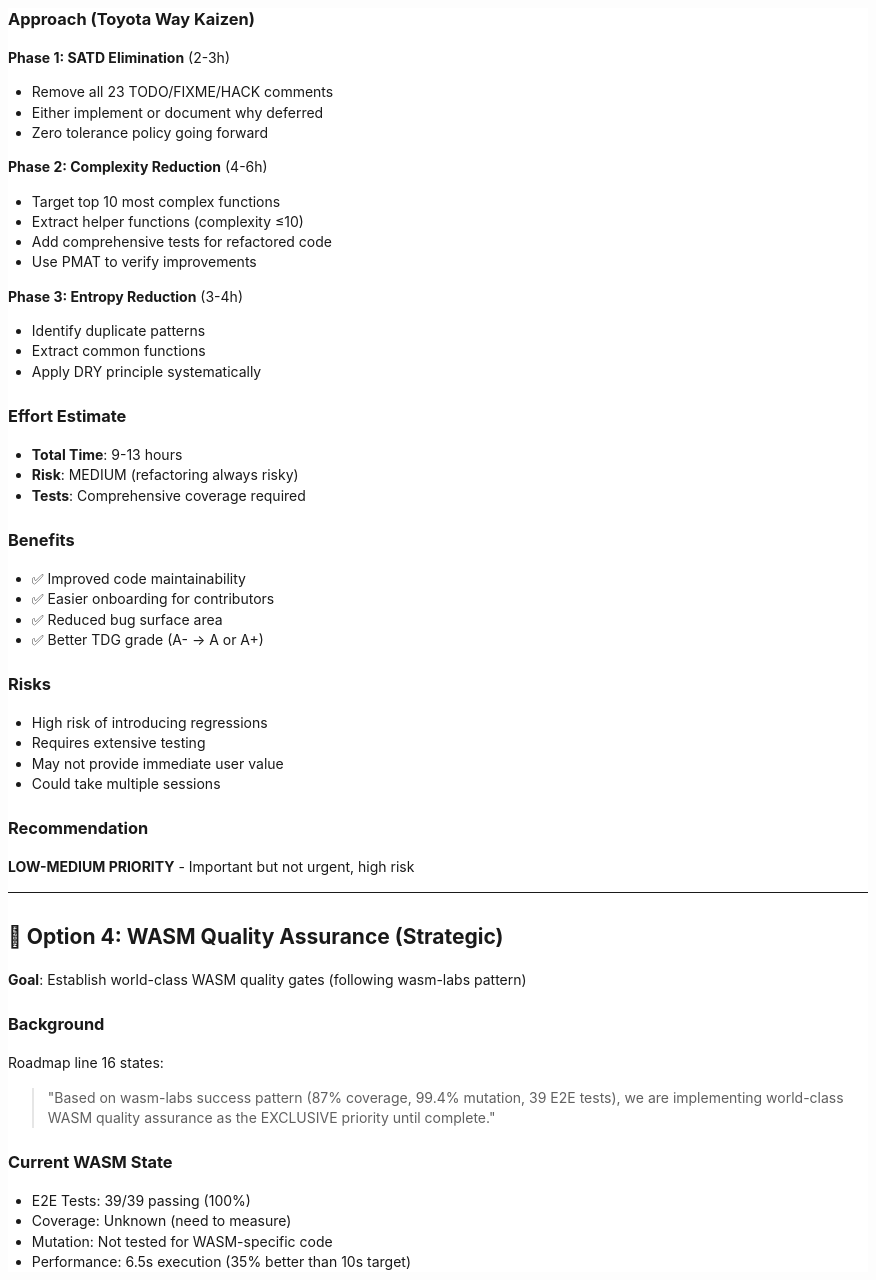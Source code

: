 ### Approach (Toyota Way Kaizen)
**Phase 1: SATD Elimination** (2-3h)
- Remove all 23 TODO/FIXME/HACK comments
- Either implement or document why deferred
- Zero tolerance policy going forward

**Phase 2: Complexity Reduction** (4-6h)
- Target top 10 most complex functions
- Extract helper functions (complexity ≤10)
- Add comprehensive tests for refactored code
- Use PMAT to verify improvements

**Phase 3: Entropy Reduction** (3-4h)
- Identify duplicate patterns
- Extract common functions
- Apply DRY principle systematically

### Effort Estimate
- **Total Time**: 9-13 hours
- **Risk**: MEDIUM (refactoring always risky)
- **Tests**: Comprehensive coverage required

### Benefits
- ✅ Improved code maintainability
- ✅ Easier onboarding for contributors
- ✅ Reduced bug surface area
- ✅ Better TDG grade (A- → A or A+)

### Risks
- High risk of introducing regressions
- Requires extensive testing
- May not provide immediate user value
- Could take multiple sessions

### Recommendation
**LOW-MEDIUM PRIORITY** - Important but not urgent, high risk

---

## 🎯 Option 4: WASM Quality Assurance (Strategic)

**Goal**: Establish world-class WASM quality gates (following wasm-labs pattern)

### Background
Roadmap line 16 states:
> "Based on wasm-labs success pattern (87% coverage, 99.4% mutation, 39 E2E tests), we are implementing world-class WASM quality assurance as the EXCLUSIVE priority until complete."

### Current WASM State
- E2E Tests: 39/39 passing (100%)
- Coverage: Unknown (need to measure)
- Mutation: Not tested for WASM-specific code
- Performance: 6.5s execution (35% better than 10s target)
